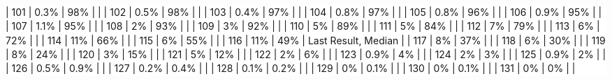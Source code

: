 | 101 | 0.3% | 98% |  |
| 102 | 0.5% | 98% |  |
| 103 | 0.4% | 97% |  |
| 104 | 0.8% | 97% |  |
| 105 | 0.8% | 96% |  |
| 106 | 0.9% | 95% |  |
| 107 | 1.1% | 95% |  |
| 108 | 2% | 93% |  |
| 109 | 3% | 92% |  |
| 110 | 5% | 89% |  |
| 111 | 5% | 84% |  |
| 112 | 7% | 79% |  |
| 113 | 6% | 72% |  |
| 114 | 11% | 66% |  |
| 115 | 6% | 55% |  |
| 116 | 11% | 49% | Last Result, Median |
| 117 | 8% | 37% |  |
| 118 | 6% | 30% |  |
| 119 | 8% | 24% |  |
| 120 | 3% | 15% |  |
| 121 | 5% | 12% |  |
| 122 | 2% | 6% |  |
| 123 | 0.9% | 4% |  |
| 124 | 2% | 3% |  |
| 125 | 0.9% | 2% |  |
| 126 | 0.5% | 0.9% |  |
| 127 | 0.2% | 0.4% |  |
| 128 | 0.1% | 0.2% |  |
| 129 | 0% | 0.1% |  |
| 130 | 0% | 0.1% |  |
| 131 | 0% | 0% |  |
